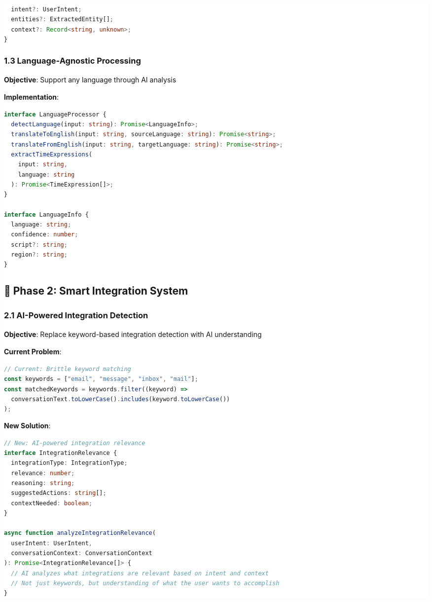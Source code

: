 ```typescript
  intent?: UserIntent;
  entities?: ExtractedEntity[];
  context?: Record<string, unknown>;
}
```

### 1.3 Language-Agnostic Processing

**Objective**: Support any language through AI analysis

**Implementation**:

```typescript
interface LanguageProcessor {
  detectLanguage(input: string): Promise<LanguageInfo>;
  translateToEnglish(input: string, sourceLanguage: string): Promise<string>;
  translateFromEnglish(input: string, targetLanguage: string): Promise<string>;
  extractTimeExpressions(
    input: string,
    language: string
  ): Promise<TimeExpression[]>;
}

interface LanguageInfo {
  language: string;
  confidence: number;
  script?: string;
  region?: string;
}
```

## 🔄 Phase 2: Smart Integration System

### 2.1 AI-Powered Integration Detection

**Objective**: Replace keyword-based integration detection with AI understanding

**Current Problem**:

```typescript
// Current: Brittle keyword matching
const keywords = ["email", "message", "inbox", "mail"];
const matchedKeywords = keywords.filter((keyword) =>
  conversationText.toLowerCase().includes(keyword.toLowerCase())
);
```

**New Solution**:

```typescript
// New: AI-powered integration relevance
interface IntegrationRelevance {
  integrationType: IntegrationType;
  relevance: number;
  reasoning: string;
  suggestedActions: string[];
  contextNeeded: boolean;
}

async function analyzeIntegrationRelevance(
  userIntent: UserIntent,
  conversationContext: ConversationContext
): Promise<IntegrationRelevance[]> {
  // AI analyzes what integrations are relevant based on intent and context
  // Not just keywords, but understanding of what the user wants to accomplish
}
```